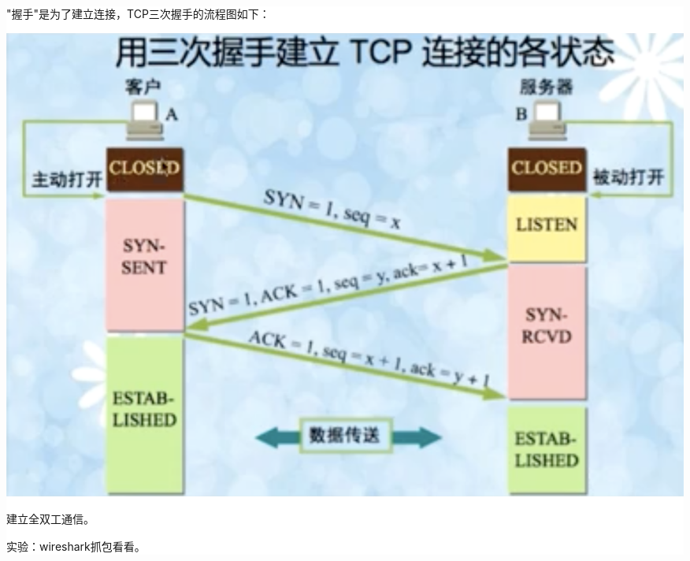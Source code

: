 

"握手"是为了建立连接，TCP三次握手的流程图如下：

![image-20191124221923103](./images/image-20191124221923103.png)



建立全双工通信。



实验：wireshark抓包看看。



